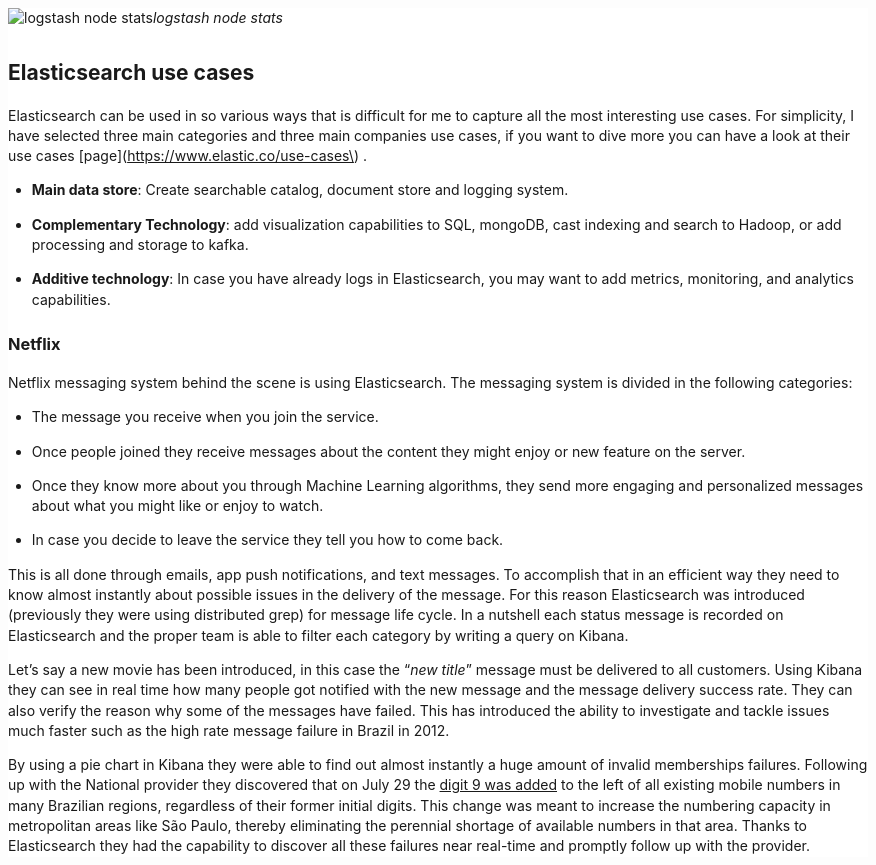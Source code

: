 ![logstash node stats](https://cdn-images-1.medium.com/max/2568/1*zNZvLjNgbqljkeJ_7fG1dA.png)*logstash node stats*

## Elasticsearch use cases

Elasticsearch can be used in so various ways that is difficult for me to capture all the most interesting use cases. For simplicity, I have selected three main categories and three main companies use cases, if you want to dive more you can have a look at their use cases [page](https://www.elastic.co/use-cases\) .

* **Main data store**: Create searchable catalog, document store and logging system.

* **Complementary Technology**: add visualization capabilities to SQL, mongoDB, cast indexing and search to Hadoop, or add processing and storage to kafka.

* **Additive technology**: In case you have already logs in Elasticsearch, you may want to add metrics, monitoring, and analytics capabilities.

### Netflix

Netflix messaging system behind the scene is using Elasticsearch. The messaging system is divided in the following categories:

* The message you receive when you join the service.

* Once people joined they receive messages about the content they might enjoy or new feature on the server.

* Once they know more about you through Machine Learning algorithms, they send more engaging and personalized messages about what you might like or enjoy to watch.

* In case you decide to leave the service they tell you how to come back.

This is all done through emails, app push notifications, and text messages. To accomplish that in an efficient way they need to know almost instantly about possible issues in the delivery of the message. For this reason Elasticsearch was introduced (previously they were using distributed grep) for message life cycle.
In a nutshell each status message is recorded on Elasticsearch and the proper team is able to filter each category by writing a query on Kibana.

Let’s say a new movie has been introduced, in this case the “*new title*” message must be delivered to all customers. 
Using Kibana they can see in real time how many people got notified with the new message and the message delivery success rate. They can also verify the reason why some of the messages have failed. This has introduced the ability to investigate and tackle issues much faster such as the high rate message failure in Brazil in 2012.

By using a pie chart in Kibana they were able to find out almost instantly a huge amount of invalid memberships failures. Following up with the National provider they discovered that on July 29 the [digit 9 was added](https://en.wikipedia.org/wiki/Telephone_numbers_in_Brazil) to the left of all existing mobile numbers in many Brazilian regions, regardless of their former initial digits. This change was meant to increase the numbering capacity in metropolitan areas like São Paulo, thereby eliminating the perennial shortage of available numbers in that area.
Thanks to Elasticsearch they had the capability to discover all these failures near real-time and promptly follow up with the provider.
